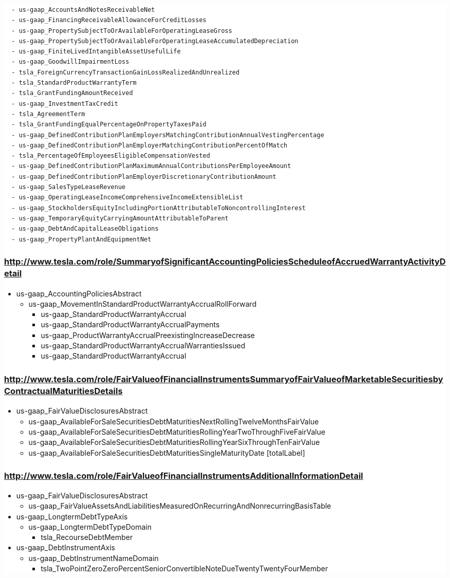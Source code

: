       - us-gaap_AccountsAndNotesReceivableNet
      - us-gaap_FinancingReceivableAllowanceForCreditLosses
      - us-gaap_PropertySubjectToOrAvailableForOperatingLeaseGross
      - us-gaap_PropertySubjectToOrAvailableForOperatingLeaseAccumulatedDepreciation
      - us-gaap_FiniteLivedIntangibleAssetUsefulLife
      - us-gaap_GoodwillImpairmentLoss
      - tsla_ForeignCurrencyTransactionGainLossRealizedAndUnrealized
      - tsla_StandardProductWarrantyTerm
      - tsla_GrantFundingAmountReceived
      - us-gaap_InvestmentTaxCredit
      - tsla_AgreementTerm
      - tsla_GrantFundingEqualPercentageOnPropertyTaxesPaid
      - us-gaap_DefinedContributionPlanEmployersMatchingContributionAnnualVestingPercentage
      - us-gaap_DefinedContributionPlanEmployerMatchingContributionPercentOfMatch
      - tsla_PercentageOfEmployeesEligibleCompensationVested
      - us-gaap_DefinedContributionPlanMaximumAnnualContributionsPerEmployeeAmount
      - us-gaap_DefinedContributionPlanEmployerDiscretionaryContributionAmount
      - us-gaap_SalesTypeLeaseRevenue
      - us-gaap_OperatingLeaseIncomeComprehensiveIncomeExtensibleList
      - us-gaap_StockholdersEquityIncludingPortionAttributableToNoncontrollingInterest
      - us-gaap_TemporaryEquityCarryingAmountAttributableToParent
      - us-gaap_DebtAndCapitalLeaseObligations
      - us-gaap_PropertyPlantAndEquipmentNet

### http://www.tesla.com/role/SummaryofSignificantAccountingPoliciesScheduleofAccruedWarrantyActivityDetail

- us-gaap_AccountingPoliciesAbstract
  - us-gaap_MovementInStandardProductWarrantyAccrualRollForward
    - us-gaap_StandardProductWarrantyAccrual
    - us-gaap_StandardProductWarrantyAccrualPayments
    - us-gaap_ProductWarrantyAccrualPreexistingIncreaseDecrease
    - us-gaap_StandardProductWarrantyAccrualWarrantiesIssued
    - us-gaap_StandardProductWarrantyAccrual

### http://www.tesla.com/role/FairValueofFinancialInstrumentsSummaryofFairValueofMarketableSecuritiesbyContractualMaturitiesDetails

- us-gaap_FairValueDisclosuresAbstract
  - us-gaap_AvailableForSaleSecuritiesDebtMaturitiesNextRollingTwelveMonthsFairValue
  - us-gaap_AvailableForSaleSecuritiesDebtMaturitiesRollingYearTwoThroughFiveFairValue
  - us-gaap_AvailableForSaleSecuritiesDebtMaturitiesRollingYearSixThroughTenFairValue
  - us-gaap_AvailableForSaleSecuritiesDebtMaturitiesSingleMaturityDate [totalLabel]

### http://www.tesla.com/role/FairValueofFinancialInstrumentsAdditionalInformationDetail

- us-gaap_FairValueDisclosuresAbstract
  - us-gaap_FairValueAssetsAndLiabilitiesMeasuredOnRecurringAndNonrecurringBasisTable
- us-gaap_LongtermDebtTypeAxis
  - us-gaap_LongtermDebtTypeDomain
    - tsla_RecourseDebtMember
- us-gaap_DebtInstrumentAxis
  - us-gaap_DebtInstrumentNameDomain
    - tsla_TwoPointZeroZeroPercentSeniorConvertibleNoteDueTwentyTwentyFourMember
